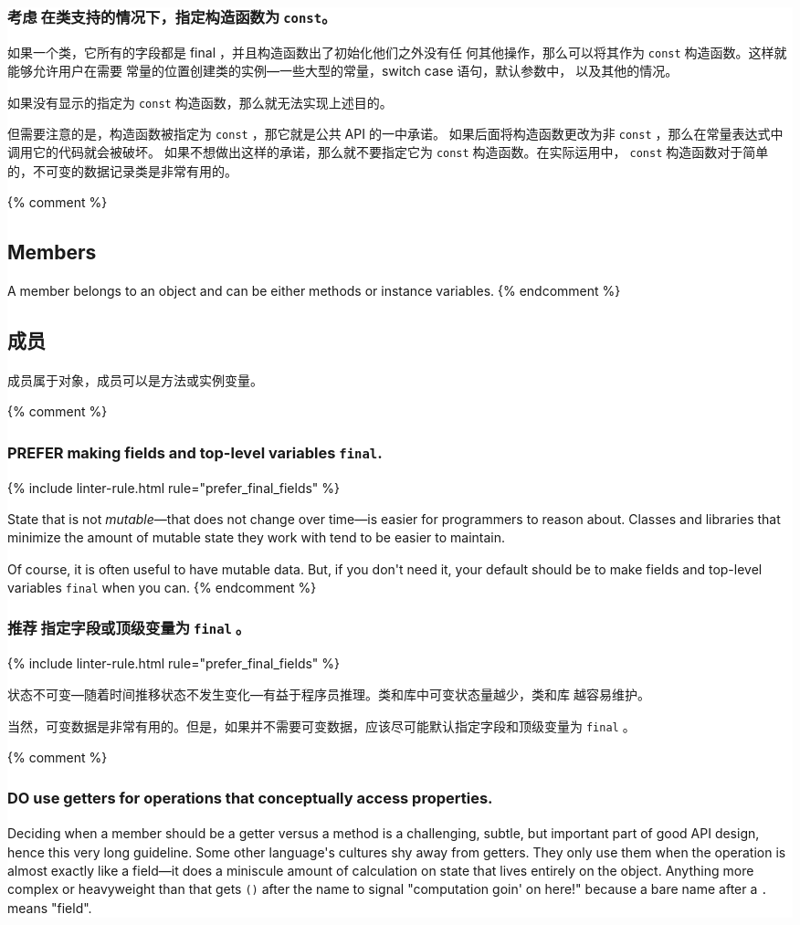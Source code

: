 
### **考虑** 在类支持的情况下，指定构造函数为  `const`。

如果一个类，它所有的字段都是 final ，并且构造函数出了初始化他们之外没有任
何其他操作，那么可以将其作为 `const` 构造函数。这样就能够允许用户在需要
常量的位置创建类的实例&mdash;一些大型的常量，switch case 语句，默认参数中，
以及其他的情况。

如果没有显示的指定为 `const` 构造函数，那么就无法实现上述目的。

但需要注意的是，构造函数被指定为 `const` ，那它就是公共 API 的一中承诺。
如果后面将构造函数更改为非 `const` ，那么在常量表达式中调用它的代码就会被破坏。
如果不想做出这样的承诺，那么就不要指定它为 `const` 构造函数。在实际运用中，
`const` 构造函数对于简单的，不可变的数据记录类是非常有用的。


{% comment %}
## Members

A member belongs to an object and can be either methods or instance variables.
{% endcomment %}

## 成员

成员属于对象，成员可以是方法或实例变量。

{% comment %}
### PREFER making fields and top-level variables `final`.

{% include linter-rule.html rule="prefer_final_fields" %}

State that is not *mutable*&mdash;that does not change over time&mdash;is
easier for programmers to reason about. Classes and libraries that minimize the
amount of mutable state they work with tend to be easier to maintain.

Of course, it is often useful to have mutable data. But, if you don't need it,
your default should be to make fields and top-level variables `final` when you
can.
{% endcomment %}

### **推荐** 指定字段或顶级变量为 `final` 。

{% include linter-rule.html rule="prefer_final_fields" %}

状态不可变&mdash;随着时间推移状态不发生变化&mdash;有益于程序员推理。类和库中可变状态量越少，类和库
越容易维护。

当然，可变数据是非常有用的。但是，如果并不需要可变数据，应该尽可能默认指定字段和顶级变量为 `final` 。


{% comment %}
### DO use getters for operations that conceptually access properties.

Deciding when a member should be a getter versus a method is a challenging,
subtle, but important part of good API design, hence this very long guideline.
Some other language's cultures shy away from getters. They only use them when
the operation is almost exactly like a field&mdash;it does a miniscule amount of
calculation on state that lives entirely on the object. Anything more complex or
heavyweight than that gets `()` after the name to signal "computation goin' on
here!" because a bare name after a `.` means "field".
